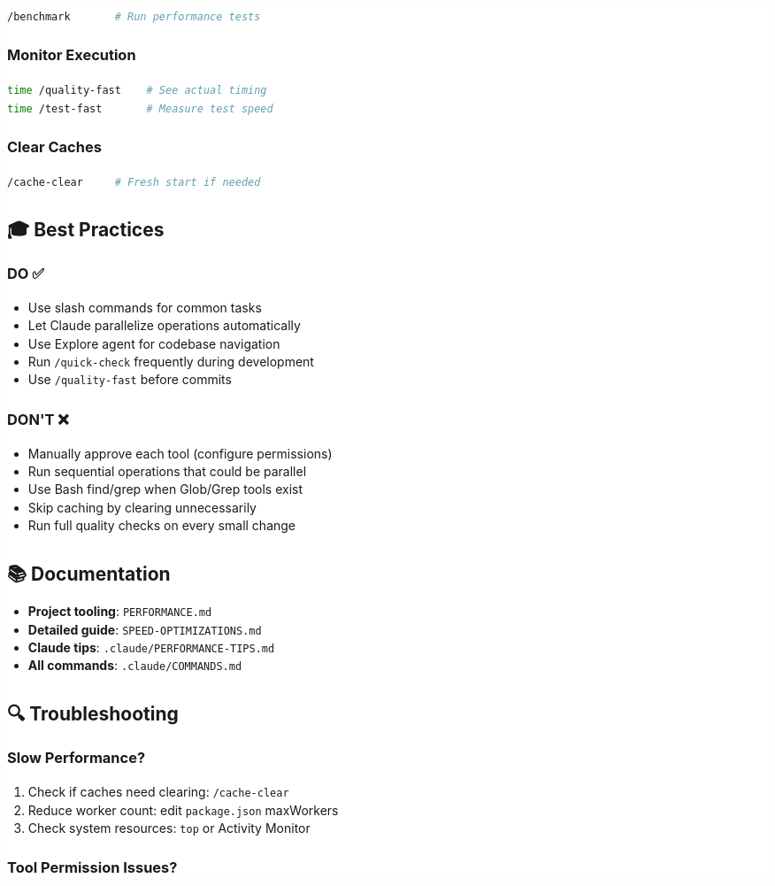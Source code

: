 ```bash
/benchmark       # Run performance tests
```

### Monitor Execution

```bash
time /quality-fast    # See actual timing
time /test-fast       # Measure test speed
```

### Clear Caches

```bash
/cache-clear     # Fresh start if needed
```

## 🎓 Best Practices

### DO ✅

- Use slash commands for common tasks
- Let Claude parallelize operations automatically
- Use Explore agent for codebase navigation
- Run `/quick-check` frequently during development
- Use `/quality-fast` before commits

### DON'T ❌

- Manually approve each tool (configure permissions)
- Run sequential operations that could be parallel
- Use Bash find/grep when Glob/Grep tools exist
- Skip caching by clearing unnecessarily
- Run full quality checks on every small change

## 📚 Documentation

- **Project tooling**: `PERFORMANCE.md`
- **Detailed guide**: `SPEED-OPTIMIZATIONS.md`
- **Claude tips**: `.claude/PERFORMANCE-TIPS.md`
- **All commands**: `.claude/COMMANDS.md`

## 🔍 Troubleshooting

### Slow Performance?

1. Check if caches need clearing: `/cache-clear`
2. Reduce worker count: edit `package.json` maxWorkers
3. Check system resources: `top` or Activity Monitor

### Tool Permission Issues?
